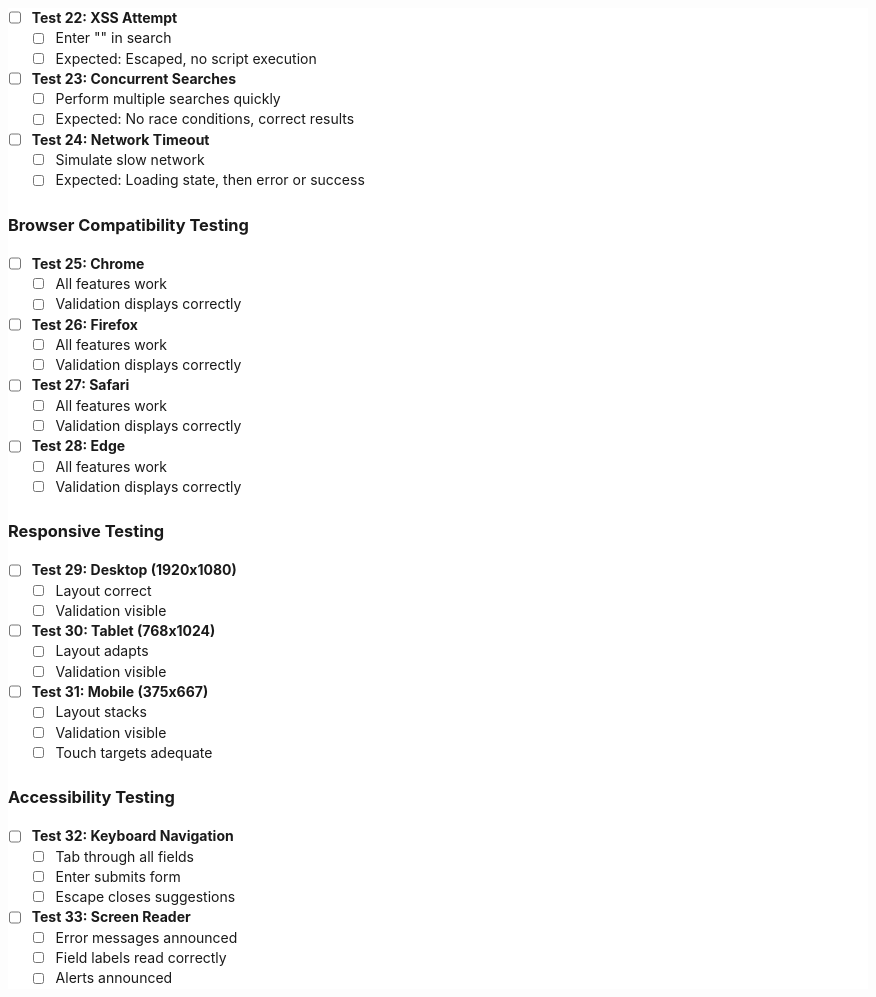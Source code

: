 - [ ] **Test 22: XSS Attempt**
  - [ ] Enter "<script>alert('xss')</script>" in search
  - [ ] Expected: Escaped, no script execution

- [ ] **Test 23: Concurrent Searches**
  - [ ] Perform multiple searches quickly
  - [ ] Expected: No race conditions, correct results

- [ ] **Test 24: Network Timeout**
  - [ ] Simulate slow network
  - [ ] Expected: Loading state, then error or success

### Browser Compatibility Testing

- [ ] **Test 25: Chrome**
  - [ ] All features work
  - [ ] Validation displays correctly

- [ ] **Test 26: Firefox**
  - [ ] All features work
  - [ ] Validation displays correctly

- [ ] **Test 27: Safari**
  - [ ] All features work
  - [ ] Validation displays correctly

- [ ] **Test 28: Edge**
  - [ ] All features work
  - [ ] Validation displays correctly

### Responsive Testing

- [ ] **Test 29: Desktop (1920x1080)**
  - [ ] Layout correct
  - [ ] Validation visible

- [ ] **Test 30: Tablet (768x1024)**
  - [ ] Layout adapts
  - [ ] Validation visible

- [ ] **Test 31: Mobile (375x667)**
  - [ ] Layout stacks
  - [ ] Validation visible
  - [ ] Touch targets adequate

### Accessibility Testing

- [ ] **Test 32: Keyboard Navigation**
  - [ ] Tab through all fields
  - [ ] Enter submits form
  - [ ] Escape closes suggestions

- [ ] **Test 33: Screen Reader**
  - [ ] Error messages announced
  - [ ] Field labels read correctly
  - [ ] Alerts announced

